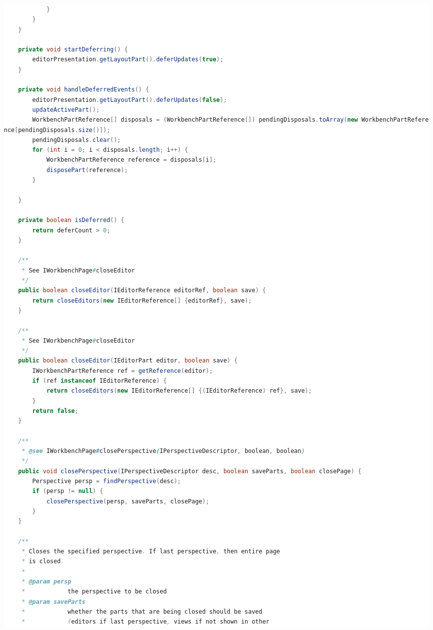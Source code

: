 ```java
            }
        }
    }
    
    private void startDeferring() {
        editorPresentation.getLayoutPart().deferUpdates(true);
    }

    private void handleDeferredEvents() {
        editorPresentation.getLayoutPart().deferUpdates(false);
        updateActivePart();
        WorkbenchPartReference[] disposals = (WorkbenchPartReference[]) pendingDisposals.toArray(new WorkbenchPartReference[pendingDisposals.size()]);
        pendingDisposals.clear();
        for (int i = 0; i < disposals.length; i++) {
            WorkbenchPartReference reference = disposals[i];
            disposePart(reference);
        }
        
    }
    
    private boolean isDeferred() {
        return deferCount > 0;
    }

    /**
     * See IWorkbenchPage#closeEditor
     */
    public boolean closeEditor(IEditorReference editorRef, boolean save) {
        return closeEditors(new IEditorReference[] {editorRef}, save);
    }

    /**
     * See IWorkbenchPage#closeEditor
     */
    public boolean closeEditor(IEditorPart editor, boolean save) {
        IWorkbenchPartReference ref = getReference(editor);
        if (ref instanceof IEditorReference) {
        	return closeEditors(new IEditorReference[] {(IEditorReference) ref}, save);
        }
        return false;
    }

    /**
     * @see IWorkbenchPage#closePerspective(IPerspectiveDescriptor, boolean, boolean)
     */
    public void closePerspective(IPerspectiveDescriptor desc, boolean saveParts, boolean closePage) {
        Perspective persp = findPerspective(desc);
        if (persp != null) {
			closePerspective(persp, saveParts, closePage);
		}
    }

    /**
	 * Closes the specified perspective. If last perspective, then entire page
	 * is closed.
	 * 
	 * @param persp
	 *            the perspective to be closed
	 * @param saveParts
	 *            whether the parts that are being closed should be saved
	 *            (editors if last perspective, views if not shown in other
```